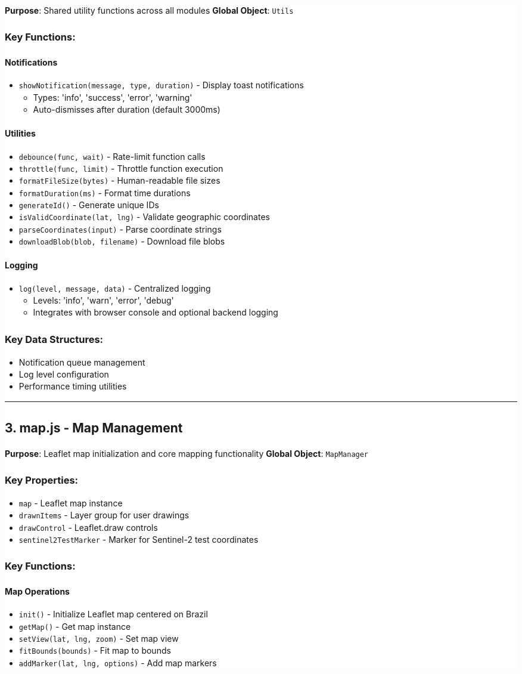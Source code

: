 **Purpose**: Shared utility functions across all modules
**Global Object**: `Utils`

### Key Functions:

#### Notifications
- `showNotification(message, type, duration)` - Display toast notifications
  - Types: 'info', 'success', 'error', 'warning'
  - Auto-dismisses after duration (default 3000ms)

#### Utilities
- `debounce(func, wait)` - Rate-limit function calls
- `throttle(func, limit)` - Throttle function execution
- `formatFileSize(bytes)` - Human-readable file sizes
- `formatDuration(ms)` - Format time durations
- `generateId()` - Generate unique IDs
- `isValidCoordinate(lat, lng)` - Validate geographic coordinates
- `parseCoordinates(input)` - Parse coordinate strings
- `downloadBlob(blob, filename)` - Download file blobs

#### Logging
- `log(level, message, data)` - Centralized logging
  - Levels: 'info', 'warn', 'error', 'debug'
  - Integrates with browser console and optional backend logging

### Key Data Structures:
- Notification queue management
- Log level configuration
- Performance timing utilities

---

## 3. map.js - Map Management

**Purpose**: Leaflet map initialization and core mapping functionality
**Global Object**: `MapManager`

### Key Properties:
- `map` - Leaflet map instance
- `drawnItems` - Layer group for user drawings
- `drawControl` - Leaflet.draw controls
- `sentinel2TestMarker` - Marker for Sentinel-2 test coordinates

### Key Functions:

#### Map Operations
- `init()` - Initialize Leaflet map centered on Brazil
- `getMap()` - Get map instance
- `setView(lat, lng, zoom)` - Set map view
- `fitBounds(bounds)` - Fit map to bounds
- `addMarker(lat, lng, options)` - Add map markers
